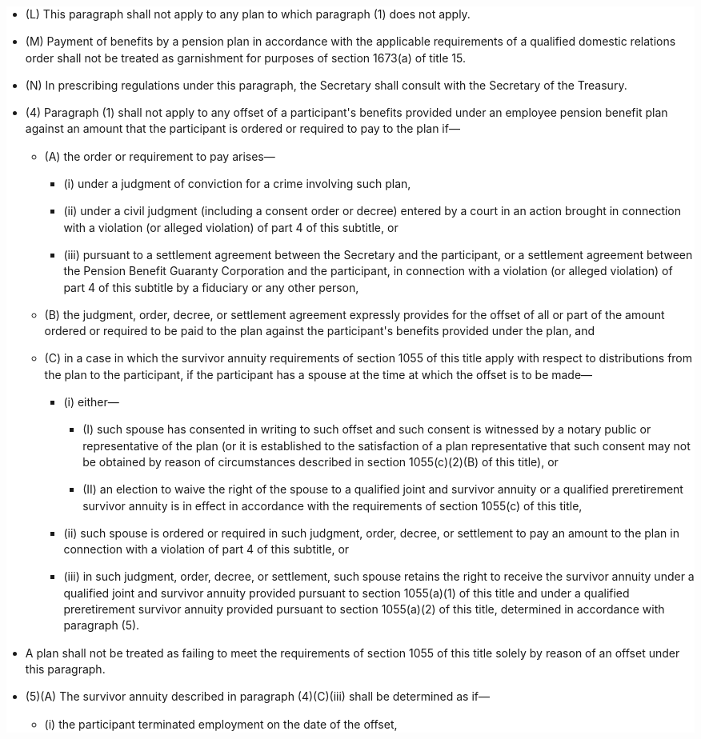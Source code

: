 * (L) This paragraph shall not apply to any plan to which paragraph (1) does not apply.

* (M) Payment of benefits by a pension plan in accordance with the applicable requirements of a qualified domestic relations order shall not be treated as garnishment for purposes of section 1673(a) of title 15.

* (N) In prescribing regulations under this paragraph, the Secretary shall consult with the Secretary of the Treasury.

* (4) Paragraph (1) shall not apply to any offset of a participant's benefits provided under an employee pension benefit plan against an amount that the participant is ordered or required to pay to the plan if—

  * (A) the order or requirement to pay arises—

    * (i) under a judgment of conviction for a crime involving such plan,

    * (ii) under a civil judgment (including a consent order or decree) entered by a court in an action brought in connection with a violation (or alleged violation) of part 4 of this subtitle, or

    * (iii) pursuant to a settlement agreement between the Secretary and the participant, or a settlement agreement between the Pension Benefit Guaranty Corporation and the participant, in connection with a violation (or alleged violation) of part 4 of this subtitle by a fiduciary or any other person,


  * (B) the judgment, order, decree, or settlement agreement expressly provides for the offset of all or part of the amount ordered or required to be paid to the plan against the participant's benefits provided under the plan, and

  * (C) in a case in which the survivor annuity requirements of section 1055 of this title apply with respect to distributions from the plan to the participant, if the participant has a spouse at the time at which the offset is to be made—

    * (i) either—

      * (I) such spouse has consented in writing to such offset and such consent is witnessed by a notary public or representative of the plan (or it is established to the satisfaction of a plan representative that such consent may not be obtained by reason of circumstances described in section 1055(c)(2)(B) of this title), or

      * (II) an election to waive the right of the spouse to a qualified joint and survivor annuity or a qualified preretirement survivor annuity is in effect in accordance with the requirements of section 1055(c) of this title,


    * (ii) such spouse is ordered or required in such judgment, order, decree, or settlement to pay an amount to the plan in connection with a violation of part 4 of this subtitle, or

    * (iii) in such judgment, order, decree, or settlement, such spouse retains the right to receive the survivor annuity under a qualified joint and survivor annuity provided pursuant to section 1055(a)(1) of this title and under a qualified preretirement survivor annuity provided pursuant to section 1055(a)(2) of this title, determined in accordance with paragraph (5).


* A plan shall not be treated as failing to meet the requirements of section 1055 of this title solely by reason of an offset under this paragraph.

* (5)(A) The survivor annuity described in paragraph (4)(C)(iii) shall be determined as if—

  * (i) the participant terminated employment on the date of the offset,
